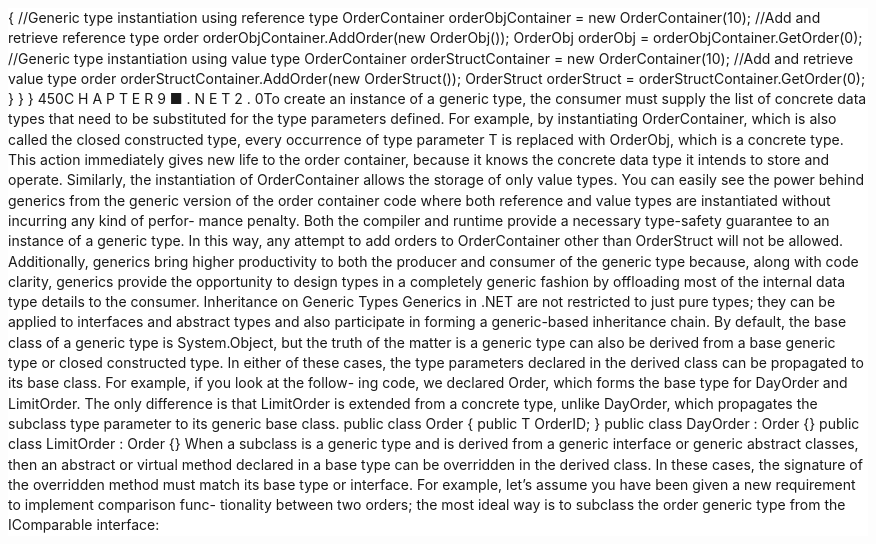 {
//Generic type instantiation using reference type
OrderContainer<OrderObj> orderObjContainer = new
OrderContainer<OrderObj>(10);
//Add and retrieve reference type order
orderObjContainer.AddOrder(new OrderObj());
OrderObj orderObj = orderObjContainer.GetOrder(0);
//Generic type instantiation using value type
OrderContainer<OrderStruct> orderStructContainer =
new OrderContainer<OrderStruct>(10);
//Add and retrieve value type order
orderStructContainer.AddOrder(new OrderStruct());
OrderStruct orderStruct = orderStructContainer.GetOrder(0);
}
}
}
450C H A P T E R 9 ■ . N E T 2 . 0To create an instance of a generic type, the consumer must supply the list of concrete data
types that need to be substituted for the type parameters defined. For example, by instantiating
OrderContainer<OrderObj>, which is also called the closed constructed type, every occurrence of type
parameter T is replaced with OrderObj, which is a concrete type. This action immediately gives new
life to the order container, because it knows the concrete data type it intends to store and operate.
Similarly, the instantiation of OrderContainer<OrderStruct> allows the storage of only value types.
You can easily see the power behind generics from the generic version of the order container
code where both reference and value types are instantiated without incurring any kind of perfor-
mance penalty. Both the compiler and runtime provide a necessary type-safety guarantee to an instance
of a generic type. In this way, any attempt to add orders to OrderContainer<OrderStruct> other than
OrderStruct will not be allowed. Additionally, generics bring higher productivity to both the producer
and consumer of the generic type because, along with code clarity, generics provide the opportunity
to design types in a completely generic fashion by offloading most of the internal data type details
to the consumer.
Inheritance on Generic Types
Generics in .NET are not restricted to just pure types; they can be applied to interfaces and abstract
types and also participate in forming a generic-based inheritance chain. By default, the base class
of a generic type is System.Object, but the truth of the matter is a generic type can also be derived
from a base generic type or closed constructed type. In either of these cases, the type parameters
declared in the derived class can be propagated to its base class. For example, if you look at the follow-
ing code, we declared Order<T>, which forms the base type for DayOrder<T> and LimitOrder<T>. The
only difference is that LimitOrder<T> is extended from a concrete type, unlike DayOrder<T>, which
propagates the subclass type parameter to its generic base class.
public class Order<T>
{
public T OrderID;
}
public class DayOrder<T> : Order<T>
{}
public class LimitOrder<T> : Order<string>
{}
When a subclass is a generic type and is derived from a generic interface or generic abstract
classes, then an abstract or virtual method declared in a base type can be overridden in the derived
class. In these cases, the signature of the overridden method must match its base type or interface.
For example, let’s assume you have been given a new requirement to implement comparison func-
tionality between two orders; the most ideal way is to subclass the order generic type from the
IComparable interface: